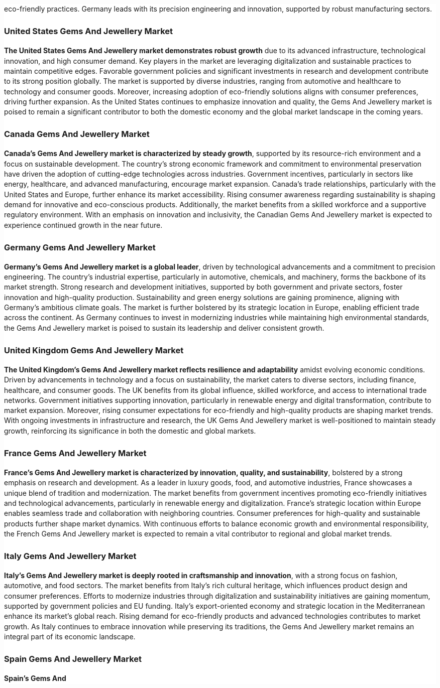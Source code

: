 eco-friendly practices. Germany leads with its precision engineering and innovation, supported by robust manufacturing sectors.</span></em></p></blockquote><h3><strong>United States Gems And Jewellery Market</strong></h3><p><strong>The United States Gems And Jewellery market demonstrates robust growth</strong> due to its advanced infrastructure, technological innovation, and high consumer demand. Key players in the market are leveraging digitalization and sustainable practices to maintain competitive edges. Favorable government policies and significant investments in research and development contribute to its strong position globally. The market is supported by diverse industries, ranging from automotive and healthcare to technology and consumer goods. Moreover, increasing adoption of eco-friendly solutions aligns with consumer preferences, driving further expansion. As the United States continues to emphasize innovation and quality, the Gems And Jewellery market is poised to remain a significant contributor to both the domestic economy and the global market landscape in the coming years.</p><h3><strong>Canada Gems And Jewellery Market</strong></h3><p><strong>Canada&rsquo;s Gems And Jewellery market is characterized by steady growth</strong>, supported by its resource-rich environment and a focus on sustainable development. The country&rsquo;s strong economic framework and commitment to environmental preservation have driven the adoption of cutting-edge technologies across industries. Government incentives, particularly in sectors like energy, healthcare, and advanced manufacturing, encourage market expansion. Canada&rsquo;s trade relationships, particularly with the United States and Europe, further enhance its market accessibility. Rising consumer awareness regarding sustainability is shaping demand for innovative and eco-conscious products. Additionally, the market benefits from a skilled workforce and a supportive regulatory environment. With an emphasis on innovation and inclusivity, the Canadian Gems And Jewellery market is expected to experience continued growth in the near future.</p><h3><strong>Germany Gems And Jewellery Market</strong></h3><p><strong>Germany&rsquo;s Gems And Jewellery market is a global leader</strong>, driven by technological advancements and a commitment to precision engineering. The country&rsquo;s industrial expertise, particularly in automotive, chemicals, and machinery, forms the backbone of its market strength. Strong research and development initiatives, supported by both government and private sectors, foster innovation and high-quality production. Sustainability and green energy solutions are gaining prominence, aligning with Germany&rsquo;s ambitious climate goals. The market is further bolstered by its strategic location in Europe, enabling efficient trade across the continent. As Germany continues to invest in modernizing industries while maintaining high environmental standards, the Gems And Jewellery market is poised to sustain its leadership and deliver consistent growth.</p><h3><strong>United Kingdom Gems And Jewellery Market</strong></h3><p><strong>The United Kingdom&rsquo;s Gems And Jewellery market reflects resilience and adaptability</strong> amidst evolving economic conditions. Driven by advancements in technology and a focus on sustainability, the market caters to diverse sectors, including finance, healthcare, and consumer goods. The UK benefits from its global influence, skilled workforce, and access to international trade networks. Government initiatives supporting innovation, particularly in renewable energy and digital transformation, contribute to market expansion. Moreover, rising consumer expectations for eco-friendly and high-quality products are shaping market trends. With ongoing investments in infrastructure and research, the UK Gems And Jewellery market is well-positioned to maintain steady growth, reinforcing its significance in both the domestic and global markets.</p><h3><strong>France Gems And Jewellery Market</strong></h3><p><strong>France&rsquo;s Gems And Jewellery market is characterized by innovation, quality, and sustainability</strong>, bolstered by a strong emphasis on research and development. As a leader in luxury goods, food, and automotive industries, France showcases a unique blend of tradition and modernization. The market benefits from government incentives promoting eco-friendly initiatives and technological advancements, particularly in renewable energy and digitalization. France&rsquo;s strategic location within Europe enables seamless trade and collaboration with neighboring countries. Consumer preferences for high-quality and sustainable products further shape market dynamics. With continuous efforts to balance economic growth and environmental responsibility, the French Gems And Jewellery market is expected to remain a vital contributor to regional and global market trends.</p><h3><strong>Italy Gems And Jewellery Market</strong></h3><p><strong>Italy&rsquo;s Gems And Jewellery market is deeply rooted in craftsmanship and innovation</strong>, with a strong focus on fashion, automotive, and food sectors. The market benefits from Italy&rsquo;s rich cultural heritage, which influences product design and consumer preferences. Efforts to modernize industries through digitalization and sustainability initiatives are gaining momentum, supported by government policies and EU funding. Italy&rsquo;s export-oriented economy and strategic location in the Mediterranean enhance its market&rsquo;s global reach. Rising demand for eco-friendly products and advanced technologies contributes to market growth. As Italy continues to embrace innovation while preserving its traditions, the Gems And Jewellery market remains an integral part of its economic landscape.</p><h3><strong>Spain Gems And Jewellery Market</strong></h3><p><strong>Spain&rsquo;s Gems And